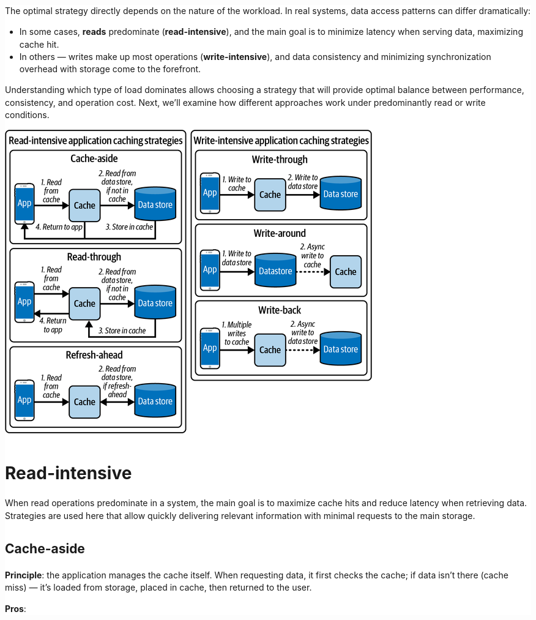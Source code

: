 The optimal strategy directly depends on the nature of the workload. In real systems, data access patterns can differ dramatically:

- In some cases, **reads** predominate (**read-intensive**), and the main goal is to minimize latency when serving data, maximizing cache hit.
- In others — writes make up most operations (**write-intensive**), and data consistency and minimizing synchronization overhead with storage come to the forefront.

Understanding which type of load dominates allows choosing a strategy that will provide optimal balance between performance, consistency, and operation cost. Next, we’ll examine how different approaches work under predominantly read or write conditions.

![Caching Strategies](caching_strategies.png)

# Read-intensive

When read operations predominate in a system, the main goal is to maximize cache hits and reduce latency when retrieving data. Strategies are used here that allow quickly delivering relevant information with minimal requests to the main storage.

## Cache-aside

**Principle**: the application manages the cache itself. When requesting data, it first checks the cache; if data isn’t there (cache miss) — it’s loaded from storage, placed in cache, then returned to the user.

**Pros**:

